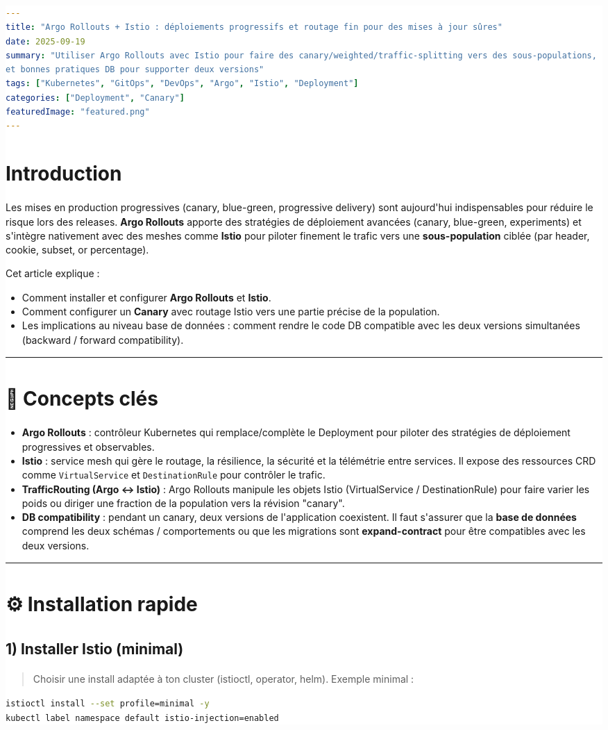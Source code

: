 ```yaml
---
title: "Argo Rollouts + Istio : déploiements progressifs et routage fin pour des mises à jour sûres"
date: 2025-09-19
summary: "Utiliser Argo Rollouts avec Istio pour faire des canary/weighted/traffic-splitting vers des sous-populations, et bonnes pratiques DB pour supporter deux versions"
tags: ["Kubernetes", "GitOps", "DevOps", "Argo", "Istio", "Deployment"]
categories: ["Deployment", "Canary"]
featuredImage: "featured.png"
---
```


# Introduction

Les mises en production progressives (canary, blue-green, progressive delivery) sont aujourd'hui indispensables pour réduire le risque lors des releases. **Argo Rollouts** apporte des stratégies de déploiement avancées (canary, blue-green, experiments) et s'intègre nativement avec des meshes comme **Istio** pour piloter finement le trafic vers une **sous-population** ciblée (par header, cookie, subset, or percentage).

Cet article explique :
- Comment installer et configurer **Argo Rollouts** et **Istio**.
- Comment configurer un **Canary** avec routage Istio vers une partie précise de la population.
- Les implications au niveau base de données : comment rendre le code DB compatible avec les deux versions simultanées (backward / forward compatibility).

---

# 🧩 Concepts clés

- **Argo Rollouts** : contrôleur Kubernetes qui remplace/complète le Deployment pour piloter des stratégies de déploiement progressives et observables.
- **Istio** : service mesh qui gère le routage, la résilience, la sécurité et la télémétrie entre services. Il expose des ressources CRD comme `VirtualService` et `DestinationRule` pour contrôler le trafic.
- **TrafficRouting (Argo ↔ Istio)** : Argo Rollouts manipule les objets Istio (VirtualService / DestinationRule) pour faire varier les poids ou diriger une fraction de la population vers la révision "canary".
- **DB compatibility** : pendant un canary, deux versions de l'application coexistent. Il faut s'assurer que la **base de données** comprend les deux schémas / comportements ou que les migrations sont **expand-contract** pour être compatibles avec les deux versions.

---

# ⚙️ Installation rapide

## 1) Installer Istio (minimal)
> Choisir une install adaptée à ton cluster (istioctl, operator, helm). Exemple minimal :
```bash
istioctl install --set profile=minimal -y
kubectl label namespace default istio-injection=enabled
```
